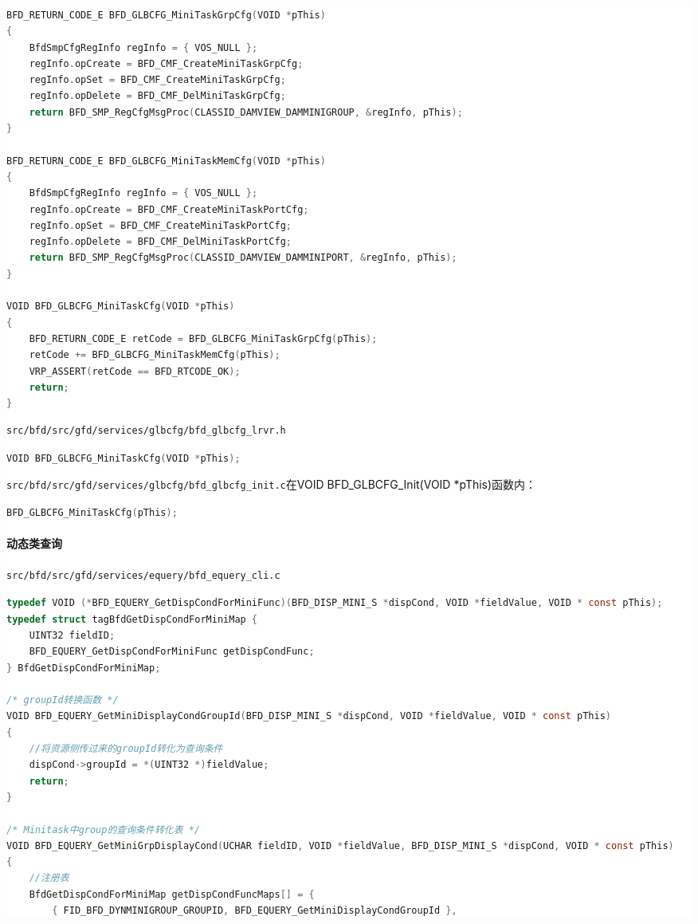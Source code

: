 ~~~c
BFD_RETURN_CODE_E BFD_GLBCFG_MiniTaskGrpCfg(VOID *pThis)
{
    BfdSmpCfgRegInfo regInfo = { VOS_NULL };
    regInfo.opCreate = BFD_CMF_CreateMiniTaskGrpCfg;
    regInfo.opSet = BFD_CMF_CreateMiniTaskGrpCfg;
    regInfo.opDelete = BFD_CMF_DelMiniTaskGrpCfg;
    return BFD_SMP_RegCfgMsgProc(CLASSID_DAMVIEW_DAMMINIGROUP, &regInfo, pThis);
}
 
BFD_RETURN_CODE_E BFD_GLBCFG_MiniTaskMemCfg(VOID *pThis)
{
    BfdSmpCfgRegInfo regInfo = { VOS_NULL };
    regInfo.opCreate = BFD_CMF_CreateMiniTaskPortCfg;
    regInfo.opSet = BFD_CMF_CreateMiniTaskPortCfg;
    regInfo.opDelete = BFD_CMF_DelMiniTaskPortCfg;
    return BFD_SMP_RegCfgMsgProc(CLASSID_DAMVIEW_DAMMINIPORT, &regInfo, pThis);
}
 
VOID BFD_GLBCFG_MiniTaskCfg(VOID *pThis)
{
    BFD_RETURN_CODE_E retCode = BFD_GLBCFG_MiniTaskGrpCfg(pThis);
    retCode += BFD_GLBCFG_MiniTaskMemCfg(pThis);
    VRP_ASSERT(retCode == BFD_RTCODE_OK);
    return;
}
~~~

`src/bfd/src/gfd/services/glbcfg/bfd_glbcfg_lrvr.h`

~~~c
VOID BFD_GLBCFG_MiniTaskCfg(VOID *pThis);
~~~

`src/bfd/src/gfd/services/glbcfg/bfd_glbcfg_init.c`在VOID BFD_GLBCFG_Init(VOID *pThis)函数内：

~~~c
BFD_GLBCFG_MiniTaskCfg(pThis);
~~~

#### 动态类查询

`src/bfd/src/gfd/services/equery/bfd_equery_cli.c`

~~~c
typedef VOID (*BFD_EQUERY_GetDispCondForMiniFunc)(BFD_DISP_MINI_S *dispCond, VOID *fieldValue, VOID * const pThis);
typedef struct tagBfdGetDispCondForMiniMap {
    UINT32 fieldID;
    BFD_EQUERY_GetDispCondForMiniFunc getDispCondFunc;
} BfdGetDispCondForMiniMap;
 
/* groupId转换函数 */
VOID BFD_EQUERY_GetMiniDisplayCondGroupId(BFD_DISP_MINI_S *dispCond, VOID *fieldValue, VOID * const pThis)
{
    //将资源侧传过来的groupId转化为查询条件
    dispCond->groupId = *(UINT32 *)fieldValue;
    return;
}
 
/* Minitask中group的查询条件转化表 */
VOID BFD_EQUERY_GetMiniGrpDisplayCond(UCHAR fieldID, VOID *fieldValue, BFD_DISP_MINI_S *dispCond, VOID * const pThis)
{
    //注册表
    BfdGetDispCondForMiniMap getDispCondFuncMaps[] = {
        { FID_BFD_DYNMINIGROUP_GROUPID, BFD_EQUERY_GetMiniDisplayCondGroupId },
~~~